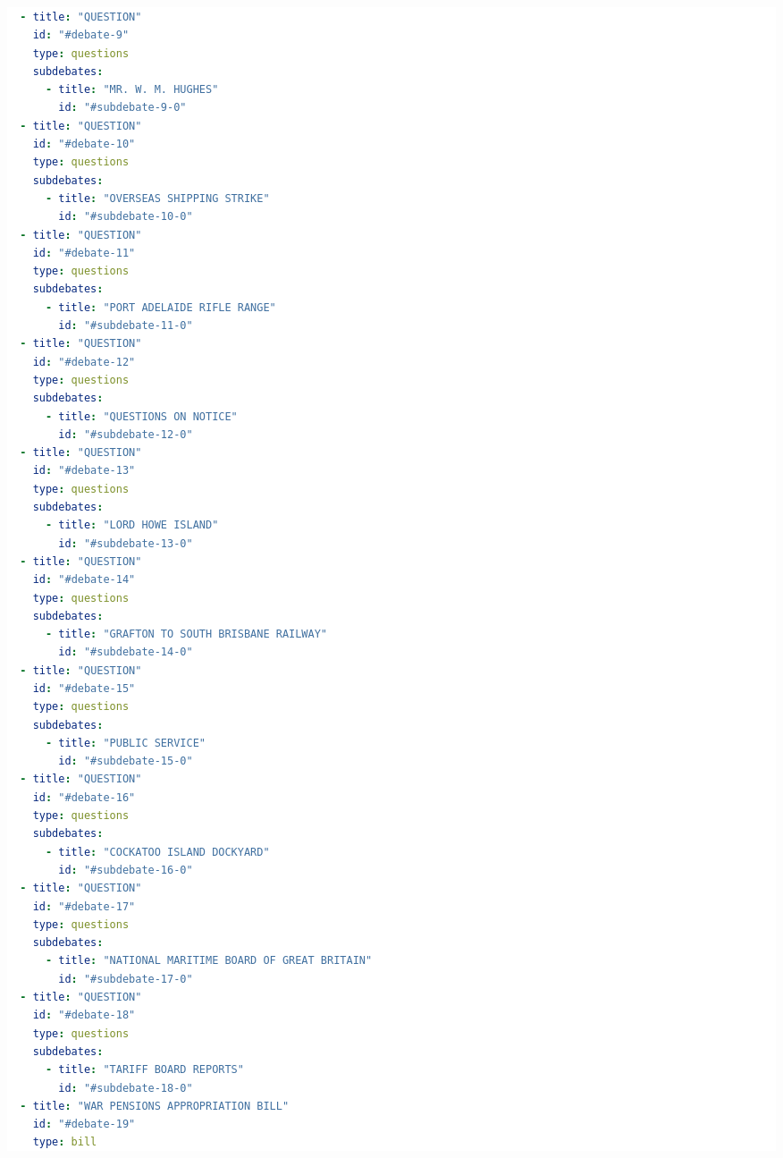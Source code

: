 ```yaml
  - title: "QUESTION"
    id: "#debate-9"
    type: questions
    subdebates:
      - title: "MR. W. M. HUGHES"
        id: "#subdebate-9-0"
  - title: "QUESTION"
    id: "#debate-10"
    type: questions
    subdebates:
      - title: "OVERSEAS SHIPPING STRIKE"
        id: "#subdebate-10-0"
  - title: "QUESTION"
    id: "#debate-11"
    type: questions
    subdebates:
      - title: "PORT ADELAIDE RIFLE RANGE"
        id: "#subdebate-11-0"
  - title: "QUESTION"
    id: "#debate-12"
    type: questions
    subdebates:
      - title: "QUESTIONS ON NOTICE"
        id: "#subdebate-12-0"
  - title: "QUESTION"
    id: "#debate-13"
    type: questions
    subdebates:
      - title: "LORD HOWE ISLAND"
        id: "#subdebate-13-0"
  - title: "QUESTION"
    id: "#debate-14"
    type: questions
    subdebates:
      - title: "GRAFTON TO SOUTH BRISBANE RAILWAY"
        id: "#subdebate-14-0"
  - title: "QUESTION"
    id: "#debate-15"
    type: questions
    subdebates:
      - title: "PUBLIC SERVICE"
        id: "#subdebate-15-0"
  - title: "QUESTION"
    id: "#debate-16"
    type: questions
    subdebates:
      - title: "COCKATOO ISLAND DOCKYARD"
        id: "#subdebate-16-0"
  - title: "QUESTION"
    id: "#debate-17"
    type: questions
    subdebates:
      - title: "NATIONAL MARITIME BOARD OF GREAT BRITAIN"
        id: "#subdebate-17-0"
  - title: "QUESTION"
    id: "#debate-18"
    type: questions
    subdebates:
      - title: "TARIFF BOARD REPORTS"
        id: "#subdebate-18-0"
  - title: "WAR PENSIONS APPROPRIATION BILL"
    id: "#debate-19"
    type: bill
```